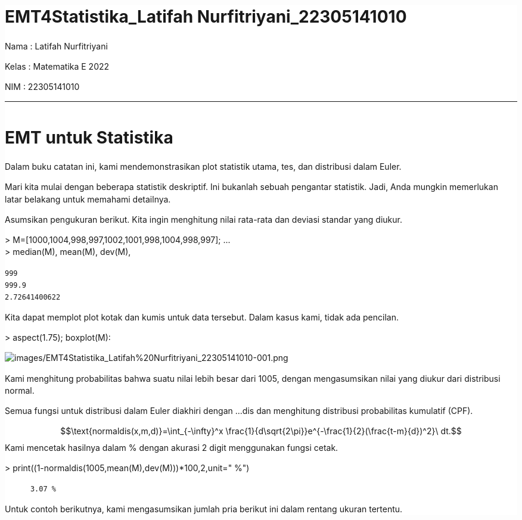 ﻿# EMT4Statistika_Latifah Nurfitriyani_22305141010
Nama  : Latifah Nurfitriyani


Kelas : Matematika E 2022


NIM   : 22305141010


---

# EMT untuk Statistika

Dalam buku catatan ini, kami mendemonstrasikan plot statistik utama,
tes, dan distribusi dalam Euler.


Mari kita mulai dengan beberapa statistik deskriptif. Ini bukanlah
sebuah pengantar statistik. Jadi, Anda mungkin memerlukan latar
belakang untuk memahami detailnya.


Asumsikan pengukuran berikut. Kita ingin menghitung nilai rata-rata
dan deviasi standar yang diukur.


\> M=[1000,1004,998,997,1002,1001,998,1004,998,997]; ...  
\>    median(M), mean(M), dev(M),


    999
    999.9
    2.72641400622

Kita dapat memplot plot kotak dan kumis untuk data tersebut. Dalam
kasus kami, tidak ada pencilan.


\> aspect(1.75); boxplot(M):


![images/EMT4Statistika_Latifah%20Nurfitriyani_22305141010-001.png](images/EMT4Statistika_Latifah%20Nurfitriyani_22305141010-001.png)

Kami menghitung probabilitas bahwa suatu nilai lebih besar dari 1005,
dengan mengasumsikan nilai yang diukur dari distribusi normal.


Semua fungsi untuk distribusi dalam Euler diakhiri dengan ...dis dan
menghitung distribusi probabilitas kumulatif (CPF).


$$\text{normaldis(x,m,d)}=\int_{-\infty}^x \frac{1}{d\sqrt{2\pi}}e^{-\frac{1}{2}(\frac{t-m}{d})^2}\ dt.$$Kami mencetak hasilnya dalam % dengan akurasi 2 digit menggunakan
fungsi cetak.


\> print((1-normaldis(1005,mean(M),dev(M)))\*100,2,unit=" %")


          3.07 %

Untuk contoh berikutnya, kami mengasumsikan jumlah pria berikut ini
dalam rentang ukuran tertentu.
